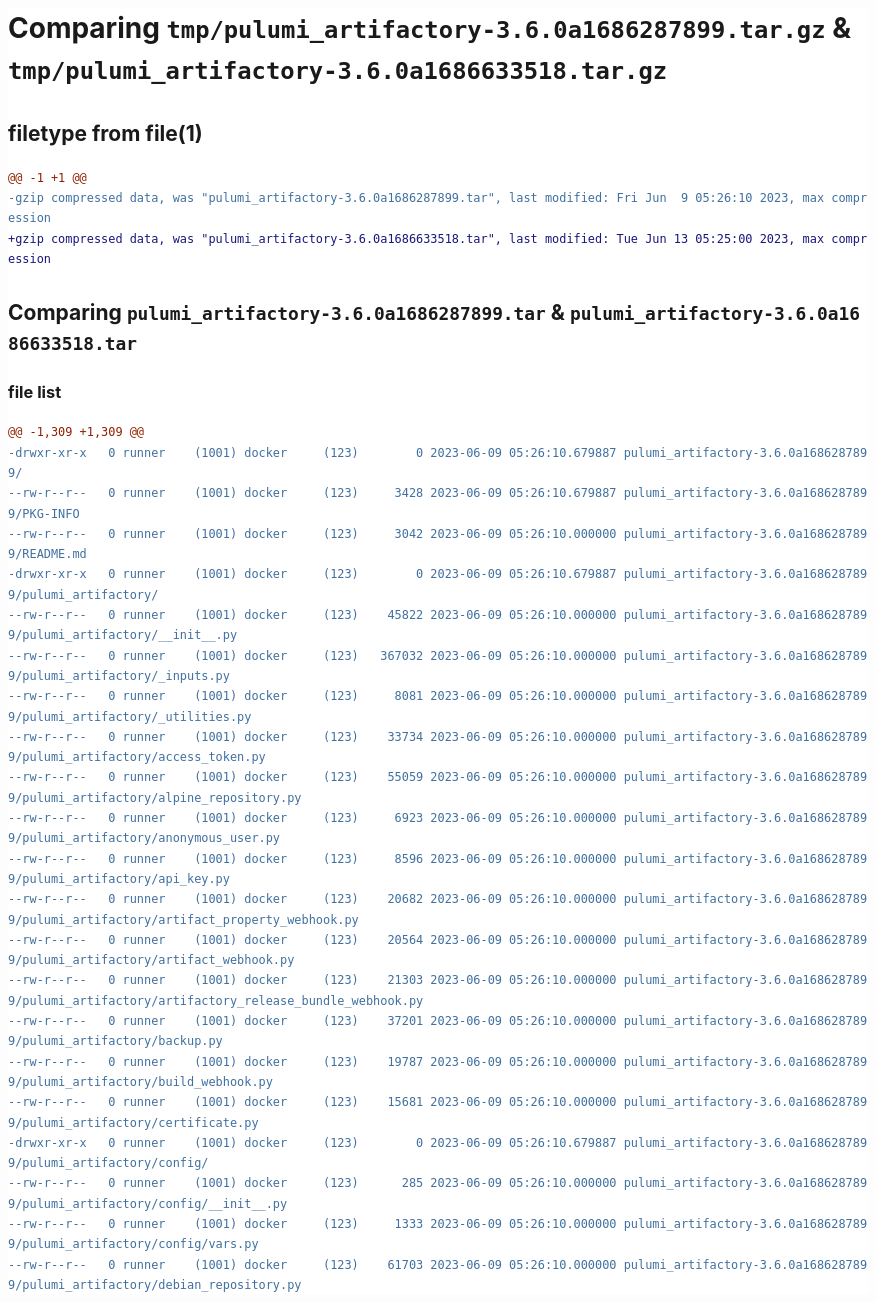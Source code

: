# Comparing `tmp/pulumi_artifactory-3.6.0a1686287899.tar.gz` & `tmp/pulumi_artifactory-3.6.0a1686633518.tar.gz`

## filetype from file(1)

```diff
@@ -1 +1 @@
-gzip compressed data, was "pulumi_artifactory-3.6.0a1686287899.tar", last modified: Fri Jun  9 05:26:10 2023, max compression
+gzip compressed data, was "pulumi_artifactory-3.6.0a1686633518.tar", last modified: Tue Jun 13 05:25:00 2023, max compression
```

## Comparing `pulumi_artifactory-3.6.0a1686287899.tar` & `pulumi_artifactory-3.6.0a1686633518.tar`

### file list

```diff
@@ -1,309 +1,309 @@
-drwxr-xr-x   0 runner    (1001) docker     (123)        0 2023-06-09 05:26:10.679887 pulumi_artifactory-3.6.0a1686287899/
--rw-r--r--   0 runner    (1001) docker     (123)     3428 2023-06-09 05:26:10.679887 pulumi_artifactory-3.6.0a1686287899/PKG-INFO
--rw-r--r--   0 runner    (1001) docker     (123)     3042 2023-06-09 05:26:10.000000 pulumi_artifactory-3.6.0a1686287899/README.md
-drwxr-xr-x   0 runner    (1001) docker     (123)        0 2023-06-09 05:26:10.679887 pulumi_artifactory-3.6.0a1686287899/pulumi_artifactory/
--rw-r--r--   0 runner    (1001) docker     (123)    45822 2023-06-09 05:26:10.000000 pulumi_artifactory-3.6.0a1686287899/pulumi_artifactory/__init__.py
--rw-r--r--   0 runner    (1001) docker     (123)   367032 2023-06-09 05:26:10.000000 pulumi_artifactory-3.6.0a1686287899/pulumi_artifactory/_inputs.py
--rw-r--r--   0 runner    (1001) docker     (123)     8081 2023-06-09 05:26:10.000000 pulumi_artifactory-3.6.0a1686287899/pulumi_artifactory/_utilities.py
--rw-r--r--   0 runner    (1001) docker     (123)    33734 2023-06-09 05:26:10.000000 pulumi_artifactory-3.6.0a1686287899/pulumi_artifactory/access_token.py
--rw-r--r--   0 runner    (1001) docker     (123)    55059 2023-06-09 05:26:10.000000 pulumi_artifactory-3.6.0a1686287899/pulumi_artifactory/alpine_repository.py
--rw-r--r--   0 runner    (1001) docker     (123)     6923 2023-06-09 05:26:10.000000 pulumi_artifactory-3.6.0a1686287899/pulumi_artifactory/anonymous_user.py
--rw-r--r--   0 runner    (1001) docker     (123)     8596 2023-06-09 05:26:10.000000 pulumi_artifactory-3.6.0a1686287899/pulumi_artifactory/api_key.py
--rw-r--r--   0 runner    (1001) docker     (123)    20682 2023-06-09 05:26:10.000000 pulumi_artifactory-3.6.0a1686287899/pulumi_artifactory/artifact_property_webhook.py
--rw-r--r--   0 runner    (1001) docker     (123)    20564 2023-06-09 05:26:10.000000 pulumi_artifactory-3.6.0a1686287899/pulumi_artifactory/artifact_webhook.py
--rw-r--r--   0 runner    (1001) docker     (123)    21303 2023-06-09 05:26:10.000000 pulumi_artifactory-3.6.0a1686287899/pulumi_artifactory/artifactory_release_bundle_webhook.py
--rw-r--r--   0 runner    (1001) docker     (123)    37201 2023-06-09 05:26:10.000000 pulumi_artifactory-3.6.0a1686287899/pulumi_artifactory/backup.py
--rw-r--r--   0 runner    (1001) docker     (123)    19787 2023-06-09 05:26:10.000000 pulumi_artifactory-3.6.0a1686287899/pulumi_artifactory/build_webhook.py
--rw-r--r--   0 runner    (1001) docker     (123)    15681 2023-06-09 05:26:10.000000 pulumi_artifactory-3.6.0a1686287899/pulumi_artifactory/certificate.py
-drwxr-xr-x   0 runner    (1001) docker     (123)        0 2023-06-09 05:26:10.679887 pulumi_artifactory-3.6.0a1686287899/pulumi_artifactory/config/
--rw-r--r--   0 runner    (1001) docker     (123)      285 2023-06-09 05:26:10.000000 pulumi_artifactory-3.6.0a1686287899/pulumi_artifactory/config/__init__.py
--rw-r--r--   0 runner    (1001) docker     (123)     1333 2023-06-09 05:26:10.000000 pulumi_artifactory-3.6.0a1686287899/pulumi_artifactory/config/vars.py
--rw-r--r--   0 runner    (1001) docker     (123)    61703 2023-06-09 05:26:10.000000 pulumi_artifactory-3.6.0a1686287899/pulumi_artifactory/debian_repository.py
```